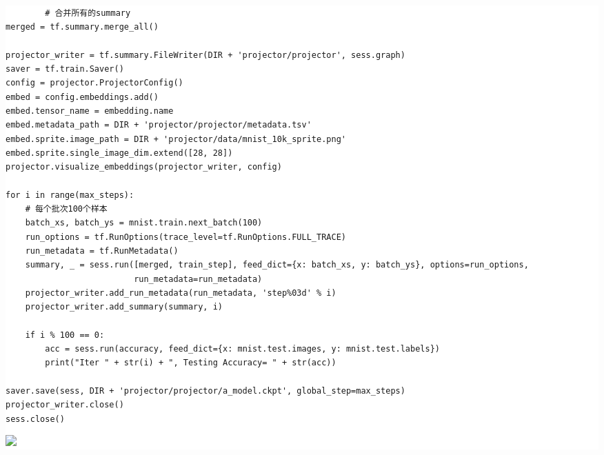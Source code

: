 	        # 合并所有的summary
	merged = tf.summary.merge_all()
	
	projector_writer = tf.summary.FileWriter(DIR + 'projector/projector', sess.graph)
	saver = tf.train.Saver()
	config = projector.ProjectorConfig()
	embed = config.embeddings.add()
	embed.tensor_name = embedding.name
	embed.metadata_path = DIR + 'projector/projector/metadata.tsv'
	embed.sprite.image_path = DIR + 'projector/data/mnist_10k_sprite.png'
	embed.sprite.single_image_dim.extend([28, 28])
	projector.visualize_embeddings(projector_writer, config)
	
	for i in range(max_steps):
	    # 每个批次100个样本
	    batch_xs, batch_ys = mnist.train.next_batch(100)
	    run_options = tf.RunOptions(trace_level=tf.RunOptions.FULL_TRACE)
	    run_metadata = tf.RunMetadata()
	    summary, _ = sess.run([merged, train_step], feed_dict={x: batch_xs, y: batch_ys}, options=run_options,
	                          run_metadata=run_metadata)
	    projector_writer.add_run_metadata(run_metadata, 'step%03d' % i)
	    projector_writer.add_summary(summary, i)
	
	    if i % 100 == 0:
	        acc = sess.run(accuracy, feed_dict={x: mnist.test.images, y: mnist.test.labels})
	        print("Iter " + str(i) + ", Testing Accuracy= " + str(acc))
	
	saver.save(sess, DIR + 'projector/projector/a_model.ckpt', global_step=max_steps)
	projector_writer.close()
	sess.close()

![](https://i.imgur.com/SmDGtAA.png)